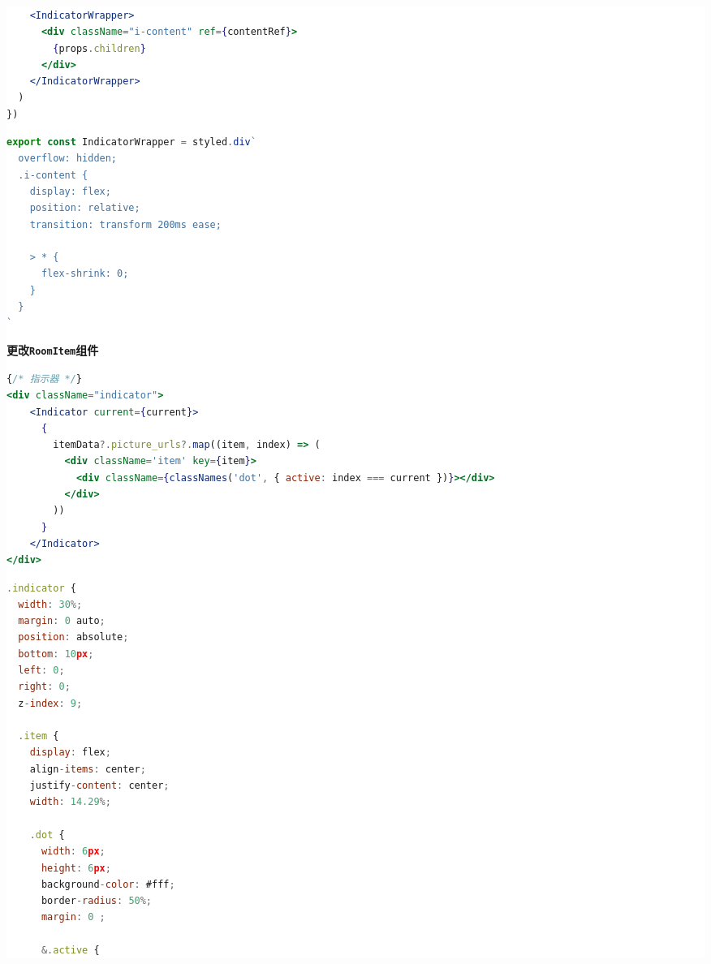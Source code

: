 ``` jsx
    <IndicatorWrapper>
      <div className="i-content" ref={contentRef}>
        {props.children}
      </div>
    </IndicatorWrapper>
  )
})
```

``` js
export const IndicatorWrapper = styled.div`
  overflow: hidden;
  .i-content {
    display: flex;
    position: relative;
    transition: transform 200ms ease;

    > * {
      flex-shrink: 0;
    }
  }
`
```



**更改`RoomItem`组件**

``` jsx
{/* 指示器 */}
<div className="indicator">
    <Indicator current={current}>
      {
        itemData?.picture_urls?.map((item, index) => (
          <div className='item' key={item}>
            <div className={classNames('dot', { active: index === current })}></div>
          </div>
        ))
      }
    </Indicator>
</div>
```

``` js
.indicator {
  width: 30%;
  margin: 0 auto;
  position: absolute;
  bottom: 10px;
  left: 0;
  right: 0;
  z-index: 9;

  .item {
    display: flex;
    align-items: center;
    justify-content: center;
    width: 14.29%;

    .dot {
      width: 6px;
      height: 6px;
      background-color: #fff;
      border-radius: 50%;
      margin: 0 ;

      &.active {
```